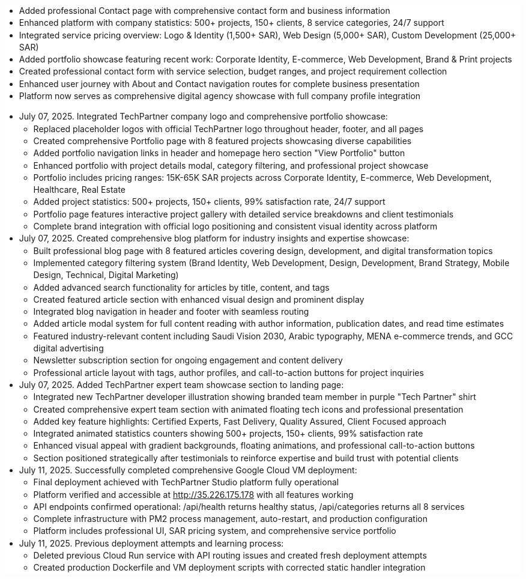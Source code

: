   * Added professional Contact page with comprehensive contact form and business information
  * Enhanced platform with company statistics: 500+ projects, 150+ clients, 8 service categories, 24/7 support
  * Integrated service pricing overview: Logo & Identity (1,500+ SAR), Web Design (5,000+ SAR), Custom Development (25,000+ SAR)
  * Added portfolio showcase featuring recent work: Corporate Identity, E-commerce, Web Development, Brand & Print projects
  * Created professional contact form with service selection, budget ranges, and project requirement collection
  * Enhanced user journey with About and Contact navigation routes for complete business presentation
  * Platform now serves as comprehensive digital agency showcase with full company profile integration
- July 07, 2025. Integrated TechPartner company logo and comprehensive portfolio showcase:
  * Replaced placeholder logos with official TechPartner logo throughout header, footer, and all pages
  * Created comprehensive Portfolio page with 8 featured projects showcasing diverse capabilities
  * Added portfolio navigation links in header and homepage hero section "View Portfolio" button
  * Enhanced portfolio with project details modal, category filtering, and professional project showcase
  * Portfolio includes pricing ranges: 15K-65K SAR projects across Corporate Identity, E-commerce, Web Development, Healthcare, Real Estate
  * Added project statistics: 500+ projects, 150+ clients, 99% satisfaction rate, 24/7 support
  * Portfolio page features interactive project gallery with detailed service breakdowns and client testimonials
  * Complete brand integration with official logo positioning and consistent visual identity across platform
- July 07, 2025. Created comprehensive blog platform for industry insights and expertise showcase:
  * Built professional blog page with 8 featured articles covering design, development, and digital transformation topics
  * Implemented category filtering system (Brand Identity, Web Development, Design, Development, Brand Strategy, Mobile Design, Technical, Digital Marketing)
  * Added advanced search functionality for articles by title, content, and tags
  * Created featured article section with enhanced visual design and prominent display
  * Integrated blog navigation in header and footer with seamless routing
  * Added article modal system for full content reading with author information, publication dates, and read time estimates
  * Featured industry-relevant content including Saudi Vision 2030, Arabic typography, MENA e-commerce trends, and GCC digital advertising
  * Newsletter subscription section for ongoing engagement and content delivery
  * Professional article layout with tags, author profiles, and call-to-action buttons for project inquiries
- July 07, 2025. Added TechPartner expert team showcase section to landing page:
  * Integrated new TechPartner developer illustration showing branded team member in purple "Tech Partner" shirt
  * Created comprehensive expert team section with animated floating tech icons and professional presentation
  * Added key feature highlights: Certified Experts, Fast Delivery, Quality Assured, Client Focused approach
  * Integrated animated statistics counters showing 500+ projects, 150+ clients, 99% satisfaction rate
  * Enhanced visual appeal with gradient backgrounds, floating animations, and professional call-to-action buttons
  * Section positioned strategically after testimonials to reinforce expertise and build trust with potential clients
- July 11, 2025. Successfully completed comprehensive Google Cloud VM deployment:
  * Final deployment achieved with TechPartner Studio platform fully operational
  * Platform verified and accessible at http://35.226.175.178 with all features working
  * API endpoints confirmed operational: /api/health returns healthy status, /api/categories returns all 8 services
  * Complete infrastructure with PM2 process management, auto-restart, and production configuration
  * Platform includes professional UI, SAR pricing system, and comprehensive service portfolio
- July 11, 2025. Previous deployment attempts and learning process:
  * Deleted previous Cloud Run service with API routing issues and created fresh deployment attempts
  * Created production Dockerfile and VM deployment scripts with corrected static handler integration